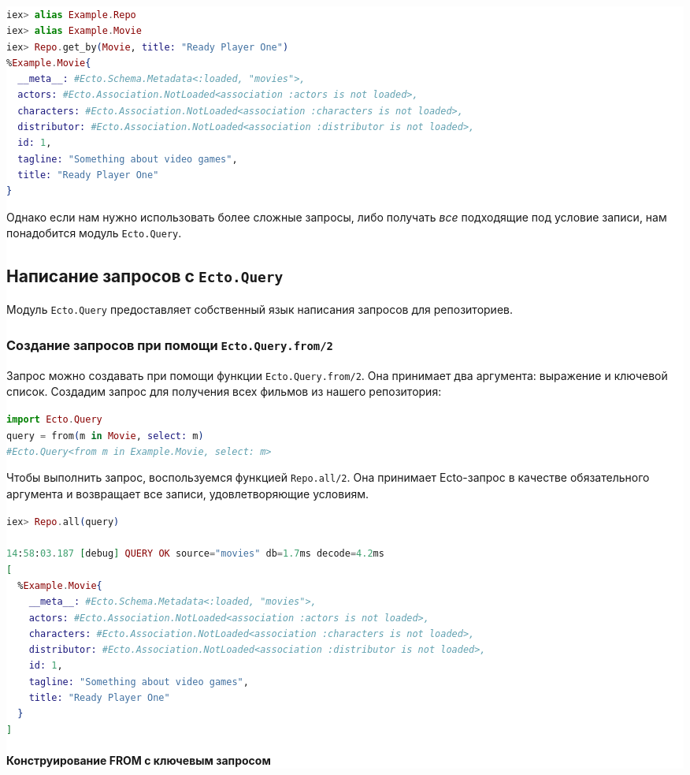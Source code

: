 ```elixir
iex> alias Example.Repo
iex> alias Example.Movie
iex> Repo.get_by(Movie, title: "Ready Player One")
%Example.Movie{
  __meta__: #Ecto.Schema.Metadata<:loaded, "movies">,
  actors: #Ecto.Association.NotLoaded<association :actors is not loaded>,
  characters: #Ecto.Association.NotLoaded<association :characters is not loaded>,
  distributor: #Ecto.Association.NotLoaded<association :distributor is not loaded>,
  id: 1,
  tagline: "Something about video games",
  title: "Ready Player One"
}
```

Однако если нам нужно использовать более сложные запросы, либо получать _все_ подходящие под условие записи, нам понадобится модуль `Ecto.Query`.

## Написание запросов с `Ecto.Query`

Модуль `Ecto.Query` предоставляет собственный язык написания запросов для репозиториев.

### Создание запросов при помощи `Ecto.Query.from/2`

Запрос можно создавать при помощи функции `Ecto.Query.from/2`. Она принимает два аргумента: выражение и ключевой список. Создадим запрос для получения всех фильмов из нашего репозитория:

```elixir
import Ecto.Query
query = from(m in Movie, select: m)
#Ecto.Query<from m in Example.Movie, select: m>
```

Чтобы выполнить запрос, воспользуемся функцией `Repo.all/2`. Она принимает Ecto-запрос в качестве обязательного аргумента и возвращает все записи, удовлетворяющие условиям.

```elixir
iex> Repo.all(query)

14:58:03.187 [debug] QUERY OK source="movies" db=1.7ms decode=4.2ms
[
  %Example.Movie{
    __meta__: #Ecto.Schema.Metadata<:loaded, "movies">,
    actors: #Ecto.Association.NotLoaded<association :actors is not loaded>,
    characters: #Ecto.Association.NotLoaded<association :characters is not loaded>,
    distributor: #Ecto.Association.NotLoaded<association :distributor is not loaded>,
    id: 1,
    tagline: "Something about video games",
    title: "Ready Player One"
  }
]
```

#### Конструирование FROM с ключевым запросом
